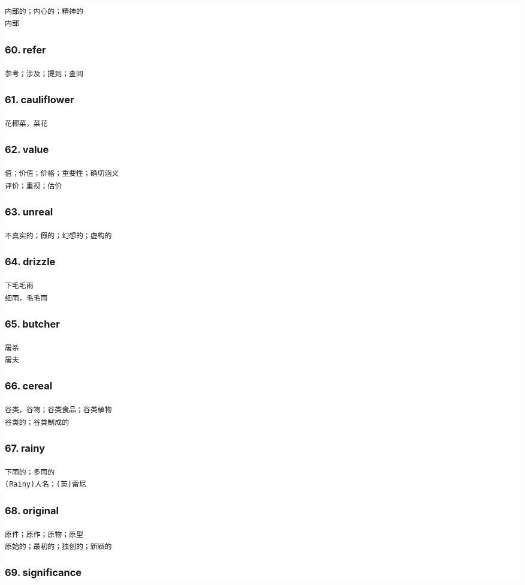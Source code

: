 ```
内部的；内心的；精神的
内部
```
### 60. refer

```
参考；涉及；提到；查阅
```
### 61. cauliflower

```
花椰菜，菜花
```
### 62. value

```
值；价值；价格；重要性；确切涵义
评价；重视；估价
```
### 63. unreal

```
不真实的；假的；幻想的；虚构的
```
### 64. drizzle

```
下毛毛雨
细雨，毛毛雨
```
### 65. butcher

```
屠杀
屠夫
```
### 66. cereal

```
谷类，谷物；谷类食品；谷类植物
谷类的；谷类制成的
```
### 67. rainy

```
下雨的；多雨的
(Rainy)人名；(英)雷尼
```
### 68. original

```
原件；原作；原物；原型
原始的；最初的；独创的；新颖的
```
### 69. significance
